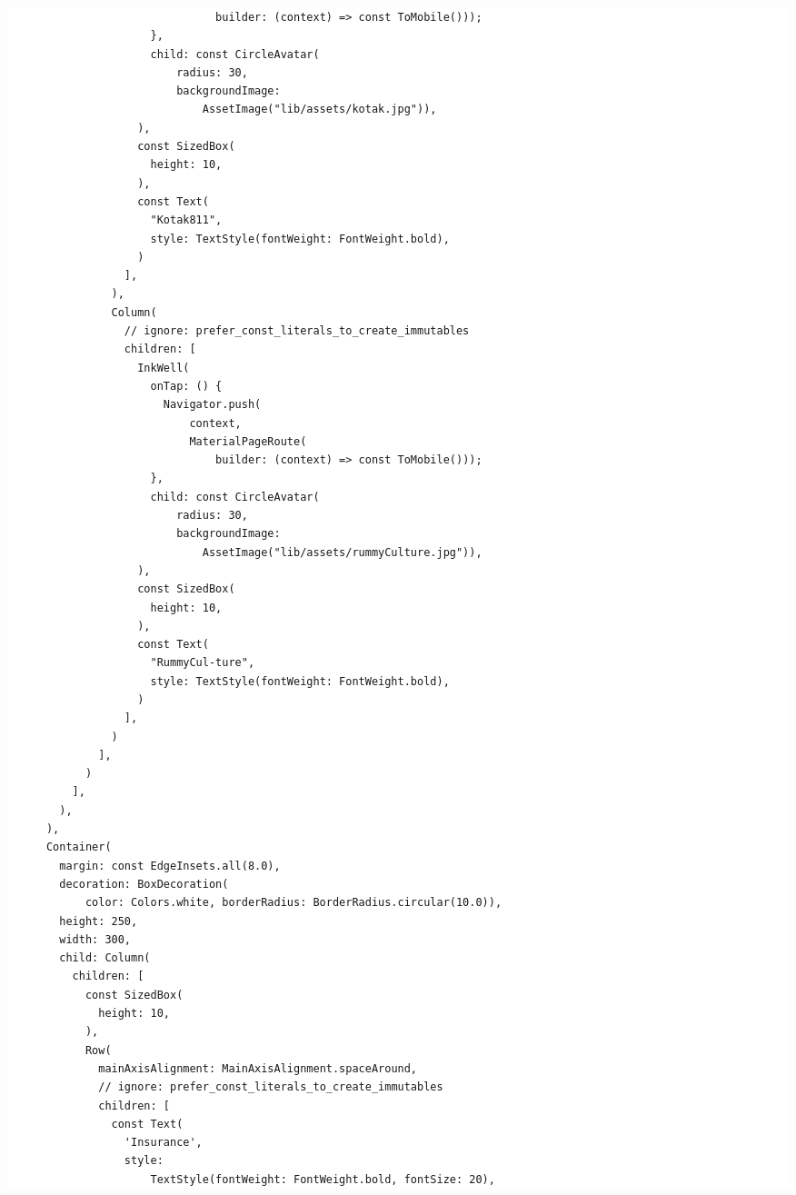                                     builder: (context) => const ToMobile()));
                          },
                          child: const CircleAvatar(
                              radius: 30,
                              backgroundImage:
                                  AssetImage("lib/assets/kotak.jpg")),
                        ),
                        const SizedBox(
                          height: 10,
                        ),
                        const Text(
                          "Kotak811",
                          style: TextStyle(fontWeight: FontWeight.bold),
                        )
                      ],
                    ),
                    Column(
                      // ignore: prefer_const_literals_to_create_immutables
                      children: [
                        InkWell(
                          onTap: () {
                            Navigator.push(
                                context,
                                MaterialPageRoute(
                                    builder: (context) => const ToMobile()));
                          },
                          child: const CircleAvatar(
                              radius: 30,
                              backgroundImage:
                                  AssetImage("lib/assets/rummyCulture.jpg")),
                        ),
                        const SizedBox(
                          height: 10,
                        ),
                        const Text(
                          "RummyCul-ture",
                          style: TextStyle(fontWeight: FontWeight.bold),
                        )
                      ],
                    )
                  ],
                )
              ],
            ),
          ),
          Container(
            margin: const EdgeInsets.all(8.0),
            decoration: BoxDecoration(
                color: Colors.white, borderRadius: BorderRadius.circular(10.0)),
            height: 250,
            width: 300,
            child: Column(
              children: [
                const SizedBox(
                  height: 10,
                ),
                Row(
                  mainAxisAlignment: MainAxisAlignment.spaceAround,
                  // ignore: prefer_const_literals_to_create_immutables
                  children: [
                    const Text(
                      'Insurance',
                      style:
                          TextStyle(fontWeight: FontWeight.bold, fontSize: 20),